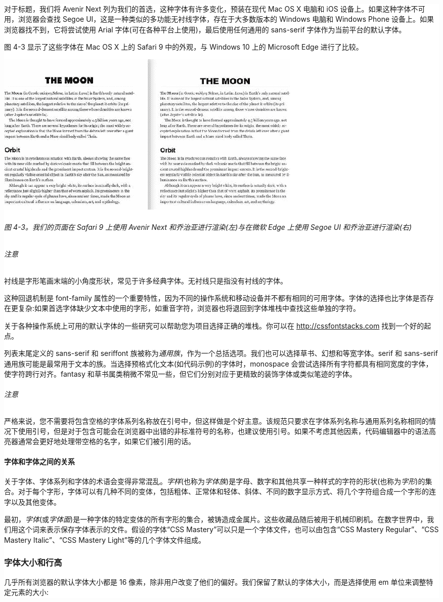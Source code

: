 对于标题，我们将 Avenir Next 列为我们的首选，这种字体有许多变化，预装在现代 Mac OS X 电脑和 iOS 设备上。如果这种字体不可用，浏览器会查找 Segoe UI，这是一种类似的多功能无衬线字体，存在于大多数版本的 Windows 电脑和 Windows Phone 设备上。如果浏览器找不到，它将尝试使用 Arial 字体(可在各种平台上使用)，最后使用任何通用的 sans-serif 字体作为当前平台的默认字体。

图 4-3 显示了这些字体在 Mac OS X 上的 Safari 9 中的外观，与 Windows 10 上的 Microsoft Edge 进行了比较。

![A314884_3_En_4_Fig3_HTML.jpg](img/A314884_3_En_4_Fig3_HTML.jpg)

###### 图 4-3。我们的页面在 Safari 9 上使用 Avenir Next 和乔治亚进行渲染(左)与在微软 Edge 上使用 Segoe UI 和乔治亚进行渲染(右)

###### 注意

衬线是字形笔画末端的小角度形状，常见于许多经典字体。无衬线只是指没有衬线的字体。

这种回退机制是 font-family 属性的一个重要特性，因为不同的操作系统和移动设备并不都有相同的可用字体。字体的选择也比字体是否存在更复杂:如果首选字体缺少文本中使用的字形，如重音字符，浏览器也将退回到字体堆栈中查找这些单独的字符。

关于各种操作系统上可用的默认字体的一些研究可以帮助您为项目选择正确的堆栈。你可以在 http://cssfontstacks.com 找到一个好的起点。

列表末尾定义的 sans-serif 和 seriffont 族被称为*通用族*，作为一个总括选项。我们也可以选择草书、幻想和等宽字体。serif 和 sans-serif 通用族可能是最常用于文本的族。当选择预格式化文本(如代码示例)的字体时，monospace 会尝试选择所有字符都具有相同宽度的字体，使字符跨行对齐。fantasy 和草书属类稍微不常见一些，但它们分别对应于更精致的装饰字体或类似笔迹的字体。

###### 注意

严格来说，您不需要将包含空格的字体系列名称放在引号中，但这样做是个好主意。该规范只要求在字体系列名称与通用系列名称相同的情况下使用引号，但是对于包含可能会在浏览器中出错的非标准符号的名称，也建议使用引号。如果不考虑其他因素，代码编辑器中的语法高亮器通常会更好地处理带空格的名字，如果它们被引用的话。

#### 字体和字体之间的关系

关于字体、字体系列和字体的术语会变得非常混乱。*字样*(也称为*字体族*)是字母、数字和其他共享一种样式的字符的形状(也称为*字形*)的集合。对于每个字形，字体可以有几种不同的变体，包括粗体、正常体和轻体、斜体、不同的数字显示方式、将几个字符组合成一个字形的连字以及其他变体。

最初，*字体*(或*字体面*)是一种字体的特定变体的所有字形的集合，被铸造成金属片。这些收藏品随后被用于机械印刷机。在数字世界中，我们用这个词来表示保存字体表示的文件。假设的字体“CSS Mastery”可以只是一个字体文件，也可以由包含“CSS Mastery Regular”、“CSS Mastery Italic”、“CSS Mastery Light”等的几个字体文件组成。

### 字体大小和行高

几乎所有浏览器的默认字体大小都是 16 像素，除非用户改变了他们的偏好。我们保留了默认的字体大小，而是选择使用 em 单位来调整特定元素的大小:
